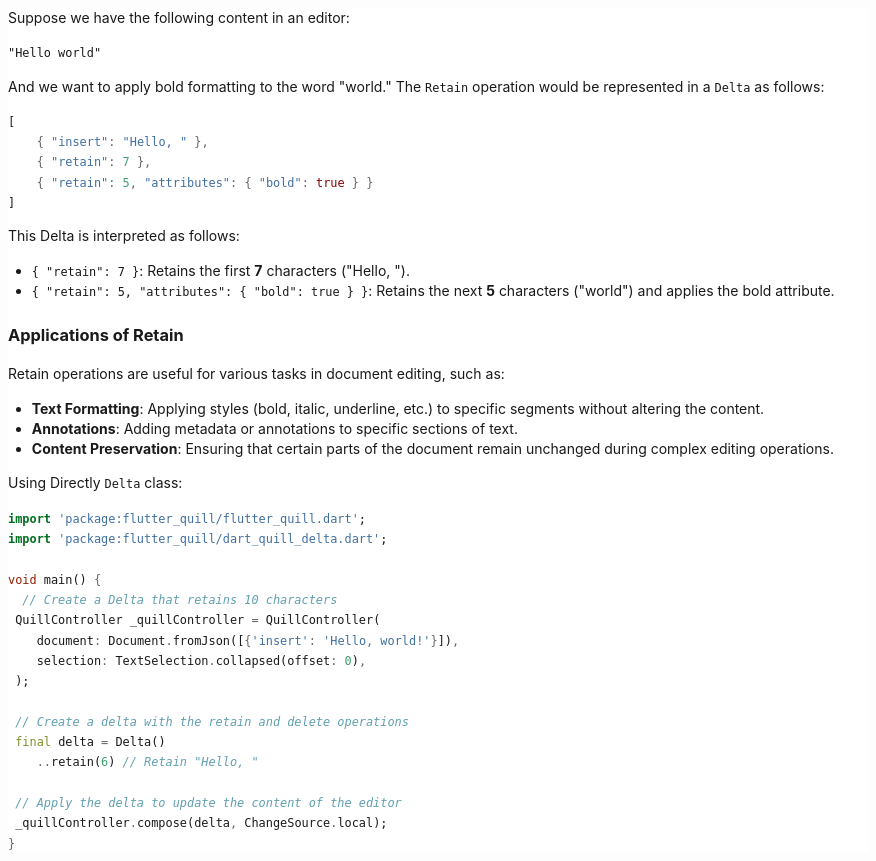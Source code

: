 Suppose we have the following content in an editor:

```arduino
"Hello world"
```

And we want to apply bold formatting to the word "world."
The `Retain` operation would be represented in a `Delta` as
follows:

```dart
[
    { "insert": "Hello, " },
    { "retain": 7 },
    { "retain": 5, "attributes": { "bold": true } }
]
```

This Delta is interpreted as follows:

- `{ "retain": 7 }`: Retains the first **7** characters ("Hello, ").
- `{ "retain": 5, "attributes": { "bold": true } }`: Retains the next **5** characters ("world") and applies the bold
  attribute.

### Applications of Retain

Retain operations are useful for various tasks in document editing, such as:

- **Text Formatting**: Applying styles (bold, italic, underline, etc.) to specific segments without altering the
  content.
- **Annotations**: Adding metadata or annotations to specific sections of text.
- **Content Preservation**: Ensuring that certain parts of the document remain unchanged during complex editing
  operations.

Using Directly `Delta` class:

```dart
import 'package:flutter_quill/flutter_quill.dart';
import 'package:flutter_quill/dart_quill_delta.dart';

void main() {
  // Create a Delta that retains 10 characters
 QuillController _quillController = QuillController(
    document: Document.fromJson([{'insert': 'Hello, world!'}]),
    selection: TextSelection.collapsed(offset: 0),
 );

 // Create a delta with the retain and delete operations
 final delta = Delta()
    ..retain(6) // Retain "Hello, "

 // Apply the delta to update the content of the editor
 _quillController.compose(delta, ChangeSource.local);
}
```
